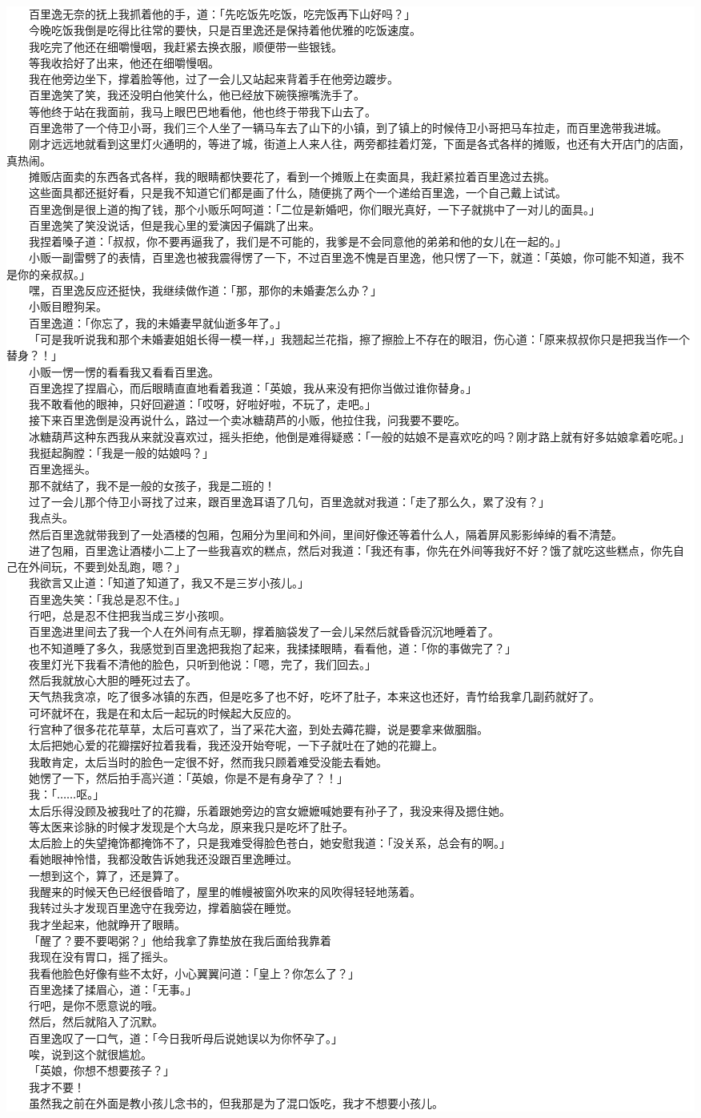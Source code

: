 &emsp;&emsp;百里逸无奈的抚上我抓着他的手，道：「先吃饭先吃饭，吃完饭再下山好吗？」  
&emsp;&emsp;今晚吃饭我倒是吃得比往常的要快，只是百里逸还是保持着他优雅的吃饭速度。  
&emsp;&emsp;我吃完了他还在细嚼慢咽，我赶紧去换衣服，顺便带一些银钱。  
&emsp;&emsp;等我收拾好了出来，他还在细嚼慢咽。  
&emsp;&emsp;我在他旁边坐下，撑着脸等他，过了一会儿又站起来背着手在他旁边踱步。  
&emsp;&emsp;百里逸笑了笑，我还没明白他笑什么，他已经放下碗筷擦嘴洗手了。  
&emsp;&emsp;等他终于站在我面前，我马上眼巴巴地看他，他也终于带我下山去了。  
&emsp;&emsp;百里逸带了一个侍卫小哥，我们三个人坐了一辆马车去了山下的小镇，到了镇上的时候侍卫小哥把马车拉走，而百里逸带我进城。  
&emsp;&emsp;刚才远远地就看到这里灯火通明的，等进了城，街道上人来人往，两旁都挂着灯笼，下面是各式各样的摊贩，也还有大开店门的店面，真热闹。  
&emsp;&emsp;摊贩店面卖的东西各式各样，我的眼睛都快要花了，看到一个摊贩上在卖面具，我赶紧拉着百里逸过去挑。  
&emsp;&emsp;这些面具都还挺好看，只是我不知道它们都是画了什么，随便挑了两个一个递给百里逸，一个自己戴上试试。  
&emsp;&emsp;百里逸倒是很上道的掏了钱，那个小贩乐呵呵道：「二位是新婚吧，你们眼光真好，一下子就挑中了一对儿的面具。」  
&emsp;&emsp;百里逸笑了笑没说话，但是我心里的爱演因子偏跳了出来。  
&emsp;&emsp;我捏着嗓子道：「叔叔，你不要再逼我了，我们是不可能的，我爹是不会同意他的弟弟和他的女儿在一起的。」  
&emsp;&emsp;小贩一副雷劈了的表情，百里逸也被我震得愣了一下，不过百里逸不愧是百里逸，他只愣了一下，就道：「英娘，你可能不知道，我不是你的亲叔叔。」  
&emsp;&emsp;嘿，百里逸反应还挺快，我继续做作道：「那，那你的未婚妻怎么办？」  
&emsp;&emsp;小贩目瞪狗呆。  
&emsp;&emsp;百里逸道：「你忘了，我的未婚妻早就仙逝多年了。」  
&emsp;&emsp;「可是我听说我和那个未婚妻姐姐长得一模一样，」我翘起兰花指，擦了擦脸上不存在的眼泪，伤心道：「原来叔叔你只是把我当作一个替身？！」  
&emsp;&emsp;小贩一愣一愣的看看我又看看百里逸。  
&emsp;&emsp;百里逸捏了捏眉心，而后眼睛直直地看着我道：「英娘，我从来没有把你当做过谁你替身。」  
&emsp;&emsp;我不敢看他的眼神，只好回避道：「哎呀，好啦好啦，不玩了，走吧。」  
&emsp;&emsp;接下来百里逸倒是没再说什么，路过一个卖冰糖葫芦的小贩，他拉住我，问我要不要吃。  
&emsp;&emsp;冰糖葫芦这种东西我从来就没喜欢过，摇头拒绝，他倒是难得疑惑：「一般的姑娘不是喜欢吃的吗？刚才路上就有好多姑娘拿着吃呢。」  
&emsp;&emsp;我挺起胸膛：「我是一般的姑娘吗？」  
&emsp;&emsp;百里逸摇头。  
&emsp;&emsp;那不就结了，我不是一般的女孩子，我是二班的！  
&emsp;&emsp;过了一会儿那个侍卫小哥找了过来，跟百里逸耳语了几句，百里逸就对我道：「走了那么久，累了没有？」  
&emsp;&emsp;我点头。  
&emsp;&emsp;然后百里逸就带我到了一处酒楼的包厢，包厢分为里间和外间，里间好像还等着什么人，隔着屏风影影绰绰的看不清楚。  
&emsp;&emsp;进了包厢，百里逸让酒楼小二上了一些我喜欢的糕点，然后对我道：「我还有事，你先在外间等我好不好？饿了就吃这些糕点，你先自己在外间玩，不要到处乱跑，嗯？」  
&emsp;&emsp;我欲言又止道：「知道了知道了，我又不是三岁小孩儿。」  
&emsp;&emsp;百里逸失笑：「我总是忍不住。」  
&emsp;&emsp;行吧，总是忍不住把我当成三岁小孩呗。  
&emsp;&emsp;百里逸进里间去了我一个人在外间有点无聊，撑着脑袋发了一会儿呆然后就昏昏沉沉地睡着了。  
&emsp;&emsp;也不知道睡了多久，我感觉到百里逸把我抱了起来，我揉揉眼睛，看看他，道：「你的事做完了？」  
&emsp;&emsp;夜里灯光下我看不清他的脸色，只听到他说：「嗯，完了，我们回去。」  
&emsp;&emsp;然后我就放心大胆的睡死过去了。  
&emsp;&emsp;天气热我贪凉，吃了很多冰镇的东西，但是吃多了也不好，吃坏了肚子，本来这也还好，青竹给我拿几副药就好了。  
&emsp;&emsp;可坏就坏在，我是在和太后一起玩的时候起大反应的。  
&emsp;&emsp;行宫种了很多花花草草，太后可喜欢了，当了采花大盗，到处去薅花瓣，说是要拿来做胭脂。  
&emsp;&emsp;太后把她心爱的花瓣摆好拉着我看，我还没开始夸呢，一下子就吐在了她的花瓣上。  
&emsp;&emsp;我敢肯定，太后当时的脸色一定很不好，然而我只顾着难受没能去看她。  
&emsp;&emsp;她愣了一下，然后拍手高兴道：「英娘，你是不是有身孕了？！」  
&emsp;&emsp;我：「……呕。」  
&emsp;&emsp;太后乐得没顾及被我吐了的花瓣，乐着跟她旁边的宫女嬷嬷喊她要有孙子了，我没来得及摁住她。  
&emsp;&emsp;等太医来诊脉的时候才发现是个大乌龙，原来我只是吃坏了肚子。  
&emsp;&emsp;太后脸上的失望掩饰都掩饰不了，只是我难受得脸色苍白，她安慰我道：「没关系，总会有的啊。」  
&emsp;&emsp;看她眼神怜惜，我都没敢告诉她我还没跟百里逸睡过。  
&emsp;&emsp;一想到这个，算了，还是算了。  
&emsp;&emsp;我醒来的时候天色已经很昏暗了，屋里的帷幔被窗外吹来的风吹得轻轻地荡着。  
&emsp;&emsp;我转过头才发现百里逸守在我旁边，撑着脑袋在睡觉。  
&emsp;&emsp;我才坐起来，他就睁开了眼睛。  
&emsp;&emsp;「醒了？要不要喝粥？」他给我拿了靠垫放在我后面给我靠着  
&emsp;&emsp;我现在没有胃口，摇了摇头。  
&emsp;&emsp;我看他脸色好像有些不太好，小心翼翼问道：「皇上？你怎么了？」  
&emsp;&emsp;百里逸揉了揉眉心，道：「无事。」  
&emsp;&emsp;行吧，是你不愿意说的哦。  
&emsp;&emsp;然后，然后就陷入了沉默。  
&emsp;&emsp;百里逸叹了一口气，道：「今日我听母后说她误以为你怀孕了。」  
&emsp;&emsp;唉，说到这个就很尴尬。  
&emsp;&emsp;「英娘，你想不想要孩子？」  
&emsp;&emsp;我才不要！  
&emsp;&emsp;虽然我之前在外面是教小孩儿念书的，但我那是为了混口饭吃，我才不想要小孩儿。  